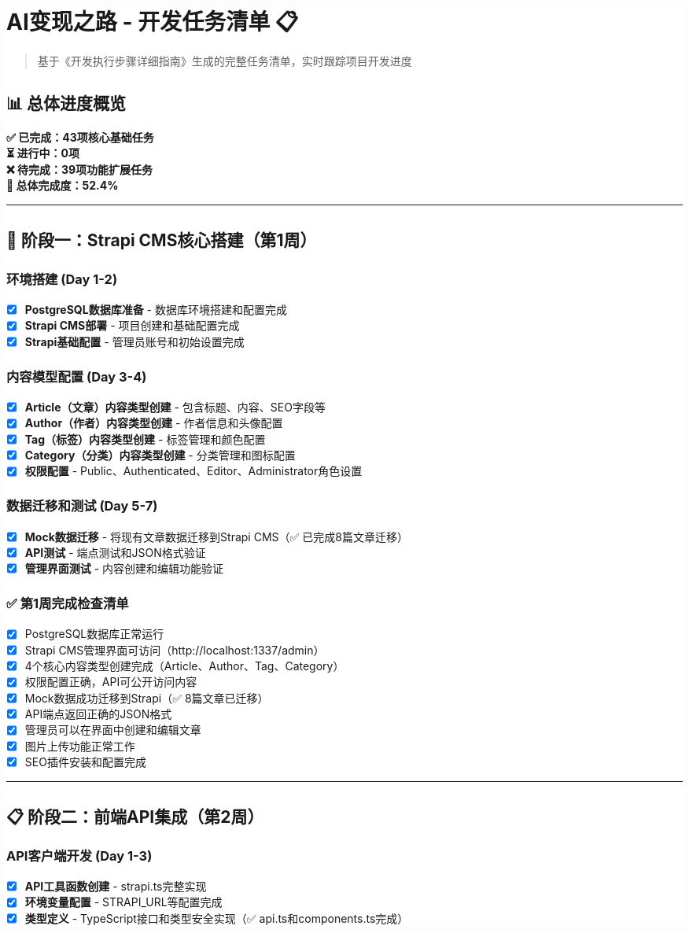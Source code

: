 # AI变现之路 - 开发任务清单 📋

> 基于《开发执行步骤详细指南》生成的完整任务清单，实时跟踪项目开发进度

## 📊 总体进度概览

**✅ 已完成：43项核心基础任务**  
**⏳ 进行中：0项**  
**❌ 待完成：39项功能扩展任务**  
**🎯 总体完成度：52.4%**

---

## 🎯 阶段一：Strapi CMS核心搭建（第1周）

### 环境搭建 (Day 1-2)
- [x] **PostgreSQL数据库准备** - 数据库环境搭建和配置完成
- [x] **Strapi CMS部署** - 项目创建和基础配置完成
- [x] **Strapi基础配置** - 管理员账号和初始设置完成

### 内容模型配置 (Day 3-4)
- [x] **Article（文章）内容类型创建** - 包含标题、内容、SEO字段等
- [x] **Author（作者）内容类型创建** - 作者信息和头像配置
- [x] **Tag（标签）内容类型创建** - 标签管理和颜色配置
- [x] **Category（分类）内容类型创建** - 分类管理和图标配置
- [x] **权限配置** - Public、Authenticated、Editor、Administrator角色设置

### 数据迁移和测试 (Day 5-7)
- [x] **Mock数据迁移** - 将现有文章数据迁移到Strapi CMS（✅ 已完成8篇文章迁移）
- [x] **API测试** - 端点测试和JSON格式验证
- [x] **管理界面测试** - 内容创建和编辑功能验证

### ✅ 第1周完成检查清单
- [x] PostgreSQL数据库正常运行
- [x] Strapi CMS管理界面可访问（http://localhost:1337/admin）
- [x] 4个核心内容类型创建完成（Article、Author、Tag、Category）
- [x] 权限配置正确，API可公开访问内容
- [x] Mock数据成功迁移到Strapi（✅ 8篇文章已迁移）
- [x] API端点返回正确的JSON格式
- [x] 管理员可以在界面中创建和编辑文章
- [x] 图片上传功能正常工作
- [x] SEO插件安装和配置完成

---

## 📋 阶段二：前端API集成（第2周）

### API客户端开发 (Day 1-3)
- [x] **API工具函数创建** - strapi.ts完整实现
- [x] **环境变量配置** - STRAPI_URL等配置完成
- [x] **类型定义** - TypeScript接口和类型安全实现（✅ api.ts和components.ts完成）

